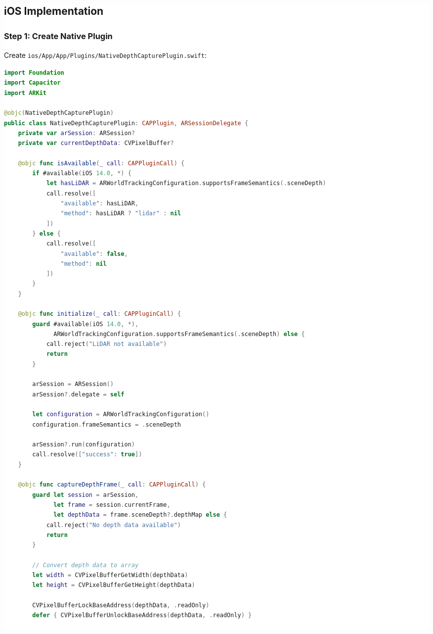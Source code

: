 ## iOS Implementation

### Step 1: Create Native Plugin

Create `ios/App/App/Plugins/NativeDepthCapturePlugin.swift`:

```swift
import Foundation
import Capacitor
import ARKit

@objc(NativeDepthCapturePlugin)
public class NativeDepthCapturePlugin: CAPPlugin, ARSessionDelegate {
    private var arSession: ARSession?
    private var currentDepthData: CVPixelBuffer?
    
    @objc func isAvailable(_ call: CAPPluginCall) {
        if #available(iOS 14.0, *) {
            let hasLiDAR = ARWorldTrackingConfiguration.supportsFrameSemantics(.sceneDepth)
            call.resolve([
                "available": hasLiDAR,
                "method": hasLiDAR ? "lidar" : nil
            ])
        } else {
            call.resolve([
                "available": false,
                "method": nil
            ])
        }
    }
    
    @objc func initialize(_ call: CAPPluginCall) {
        guard #available(iOS 14.0, *),
              ARWorldTrackingConfiguration.supportsFrameSemantics(.sceneDepth) else {
            call.reject("LiDAR not available")
            return
        }
        
        arSession = ARSession()
        arSession?.delegate = self
        
        let configuration = ARWorldTrackingConfiguration()
        configuration.frameSemantics = .sceneDepth
        
        arSession?.run(configuration)
        call.resolve(["success": true])
    }
    
    @objc func captureDepthFrame(_ call: CAPPluginCall) {
        guard let session = arSession,
              let frame = session.currentFrame,
              let depthData = frame.sceneDepth?.depthMap else {
            call.reject("No depth data available")
            return
        }
        
        // Convert depth data to array
        let width = CVPixelBufferGetWidth(depthData)
        let height = CVPixelBufferGetHeight(depthData)
        
        CVPixelBufferLockBaseAddress(depthData, .readOnly)
        defer { CVPixelBufferUnlockBaseAddress(depthData, .readOnly) }
        
```
